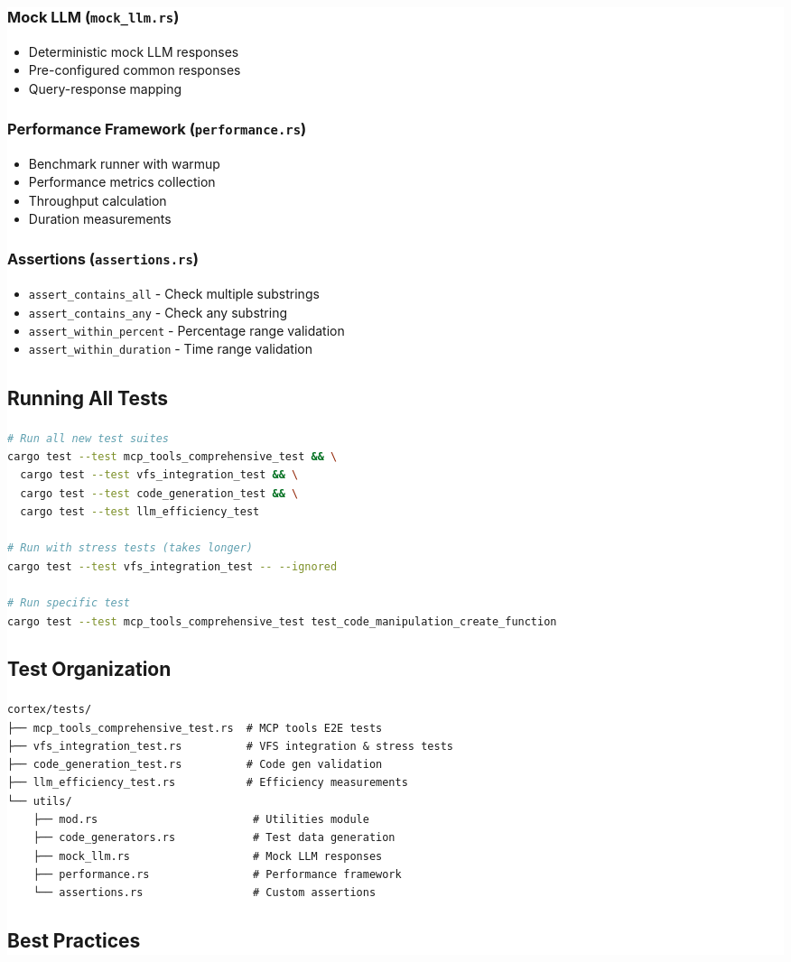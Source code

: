 ### Mock LLM (`mock_llm.rs`)
- Deterministic mock LLM responses
- Pre-configured common responses
- Query-response mapping

### Performance Framework (`performance.rs`)
- Benchmark runner with warmup
- Performance metrics collection
- Throughput calculation
- Duration measurements

### Assertions (`assertions.rs`)
- `assert_contains_all` - Check multiple substrings
- `assert_contains_any` - Check any substring
- `assert_within_percent` - Percentage range validation
- `assert_within_duration` - Time range validation

## Running All Tests

```bash
# Run all new test suites
cargo test --test mcp_tools_comprehensive_test && \
  cargo test --test vfs_integration_test && \
  cargo test --test code_generation_test && \
  cargo test --test llm_efficiency_test

# Run with stress tests (takes longer)
cargo test --test vfs_integration_test -- --ignored

# Run specific test
cargo test --test mcp_tools_comprehensive_test test_code_manipulation_create_function
```

## Test Organization

```
cortex/tests/
├── mcp_tools_comprehensive_test.rs  # MCP tools E2E tests
├── vfs_integration_test.rs          # VFS integration & stress tests
├── code_generation_test.rs          # Code gen validation
├── llm_efficiency_test.rs           # Efficiency measurements
└── utils/
    ├── mod.rs                        # Utilities module
    ├── code_generators.rs            # Test data generation
    ├── mock_llm.rs                   # Mock LLM responses
    ├── performance.rs                # Performance framework
    └── assertions.rs                 # Custom assertions
```

## Best Practices
